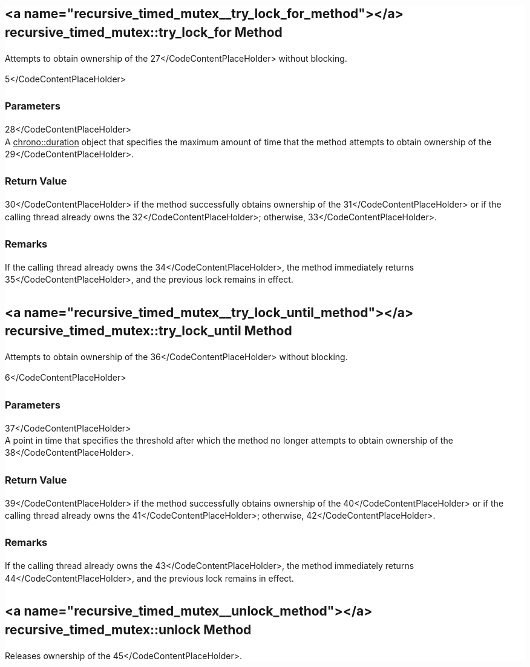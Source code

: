##  \<a name="recursive_timed_mutex__try_lock_for_method">\</a>  recursive_timed_mutex::try_lock_for Method  
 Attempts to obtain ownership of the <CodeContentPlaceHolder>27\</CodeContentPlaceHolder> without blocking.  
  
<CodeContentPlaceHolder>5\</CodeContentPlaceHolder>  
### Parameters  
 <CodeContentPlaceHolder>28\</CodeContentPlaceHolder>  
 A [chrono::duration](../vs140/duration-class.md) object that specifies the maximum amount of time that the method attempts to obtain ownership of the <CodeContentPlaceHolder>29\</CodeContentPlaceHolder>.  
  
### Return Value  
 <CodeContentPlaceHolder>30\</CodeContentPlaceHolder> if the method successfully obtains ownership of the <CodeContentPlaceHolder>31\</CodeContentPlaceHolder> or if the calling thread already owns the <CodeContentPlaceHolder>32\</CodeContentPlaceHolder>; otherwise, <CodeContentPlaceHolder>33\</CodeContentPlaceHolder>.  
  
### Remarks  
 If the calling thread already owns the <CodeContentPlaceHolder>34\</CodeContentPlaceHolder>, the method immediately returns <CodeContentPlaceHolder>35\</CodeContentPlaceHolder>, and the previous lock remains in effect.  
  
##  \<a name="recursive_timed_mutex__try_lock_until_method">\</a>  recursive_timed_mutex::try_lock_until Method  
 Attempts to obtain ownership of the <CodeContentPlaceHolder>36\</CodeContentPlaceHolder> without blocking.  
  
<CodeContentPlaceHolder>6\</CodeContentPlaceHolder>  
### Parameters  
 <CodeContentPlaceHolder>37\</CodeContentPlaceHolder>  
 A point in time that specifies the threshold after which the method no longer attempts to obtain ownership of the <CodeContentPlaceHolder>38\</CodeContentPlaceHolder>.  
  
### Return Value  
 <CodeContentPlaceHolder>39\</CodeContentPlaceHolder> if the method successfully obtains ownership of the <CodeContentPlaceHolder>40\</CodeContentPlaceHolder> or if the calling thread already owns the <CodeContentPlaceHolder>41\</CodeContentPlaceHolder>; otherwise, <CodeContentPlaceHolder>42\</CodeContentPlaceHolder>.  
  
### Remarks  
 If the calling thread already owns the <CodeContentPlaceHolder>43\</CodeContentPlaceHolder>, the method immediately returns <CodeContentPlaceHolder>44\</CodeContentPlaceHolder>, and the previous lock remains in effect.  
  
##  \<a name="recursive_timed_mutex__unlock_method">\</a>  recursive_timed_mutex::unlock Method  
 Releases ownership of the <CodeContentPlaceHolder>45\</CodeContentPlaceHolder>.  
  